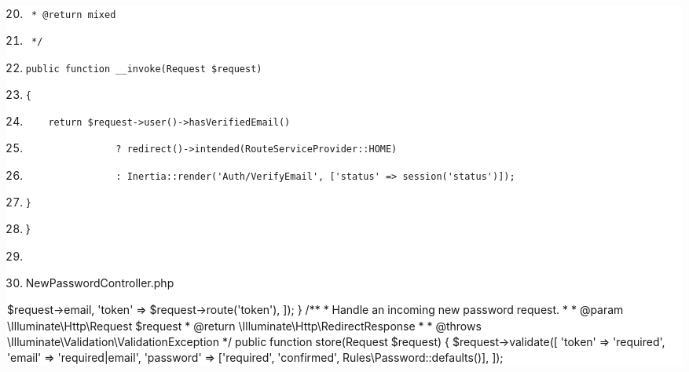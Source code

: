 20.	     * @return mixed
21.	     */
22.	    public function __invoke(Request $request)
23.	    {
24.	        return $request->user()->hasVerifiedEmail()
25.	                    ? redirect()->intended(RouteServiceProvider::HOME)
26.	                    : Inertia::render('Auth/VerifyEmail', ['status' => session('status')]);
27.	    }
28.	}
29.	


5.  NewPasswordController.php

<?php

namespace App\Http\Controllers\Auth;

use App\Http\Controllers\Controller;
use Illuminate\Auth\Events\PasswordReset;
use Illuminate\Http\Request;
use Illuminate\Support\Facades\Hash;
use Illuminate\Support\Facades\Password;
use Illuminate\Support\Str;
use Illuminate\Validation\Rules;
use Illuminate\Validation\ValidationException;
use Inertia\Inertia;

class NewPasswordController extends Controller
{
    /**
     * Display the password reset view.
     *
     * @param  \Illuminate\Http\Request  $request
     * @return \Inertia\Response
     */
    public function create(Request $request)
    {
        return Inertia::render('Auth/ResetPassword', [
            'email' => $request->email,
            'token' => $request->route('token'),
        ]);
    }

    /**
     * Handle an incoming new password request.
     *
     * @param  \Illuminate\Http\Request  $request
     * @return \Illuminate\Http\RedirectResponse
     *
     * @throws \Illuminate\Validation\ValidationException
     */
    public function store(Request $request)
    {
        $request->validate([
            'token' => 'required',
            'email' => 'required|email',
            'password' => ['required', 'confirmed', Rules\Password::defaults()],
        ]);
